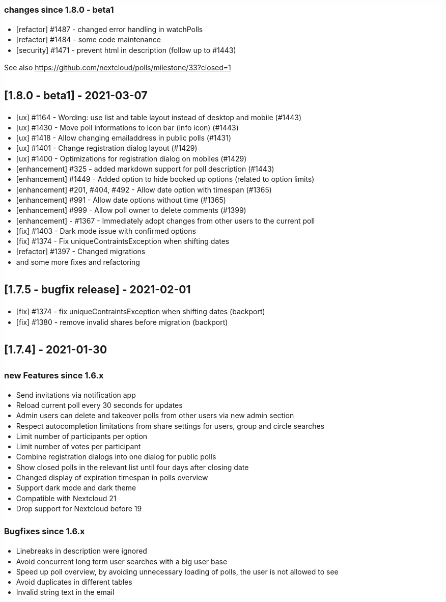 ### changes since 1.8.0 - beta1
- [refactor] #1487 - changed error handling in watchPolls
- [refactor] #1484 - some code maintenance
- [security] #1471 - prevent html in description (follow up to #1443)

 See also https://github.com/nextcloud/polls/milestone/33?closed=1

## [1.8.0 - beta1] - 2021-03-07
 - [ux] #1164 - Wording: use list and table layout instead of desktop and mobile (#1443)
 - [ux] #1430 - Move poll informations to icon bar (info icon) (#1443)
 - [ux] #1418 - Allow changing emailaddress in public polls (#1431)
 - [ux] #1401 - Change registration dialog layout (#1429)
 - [ux] #1400 - Optimizations for registration dialog on mobiles (#1429)
 - [enhancement] #325 - added markdown support for poll description (#1443)
 - [enhancement] #1449 - Added option to hide booked up options (related to option limits)
 - [enhancement] #201, #404, #492 - Allow date option with timespan (#1365)
 - [enhancement] #991 - Allow date options without time (#1365)
 - [enhancement] #999 - Allow poll owner to delete comments (#1399)
 - [enhancement] - #1367 - Immediately adopt changes from other users to the current poll
 - [fix] #1403 - Dark mode issue with confirmed options
 - [fix] #1374 - Fix uniqueContraintsException when shifting dates
 - [refactor] #1397 - Changed migrations
 - and some more fixes and refactoring

## [1.7.5 - bugfix release] - 2021-02-01
  - [fix] #1374 - fix uniqueContraintsException when shifting dates (backport)
  - [fix] #1380 - remove invalid shares before migration (backport)

## [1.7.4] - 2021-01-30
### new Features since 1.6.x
 - Send invitations via notification app
 - Reload current poll every 30 seconds for updates
 - Admin users can delete and takeover polls from other users via new admin section
 - Respect autocompletion limitations from share settings for users, group and circle searches
 - Limit number of participants per option
 - Limit number of votes per participant
 - Combine registration dialogs into one dialog for public polls
 - Show closed polls in the relevant list until four days after closing date
 - Changed display of expiration timespan in polls overview
 - Support dark mode and dark theme
 - Compatible with Nextcloud 21
 - Drop support for Nextcloud before 19

### Bugfixes since 1.6.x
 - Linebreaks in description were ignored
 - Avoid concurrent long term user searches with a big user base
 - Speed up poll overview, by avoiding unnecessary loading of polls, the user is not allowed to see
 - Avoid duplicates in different tables
 - Invalid string text in the email
